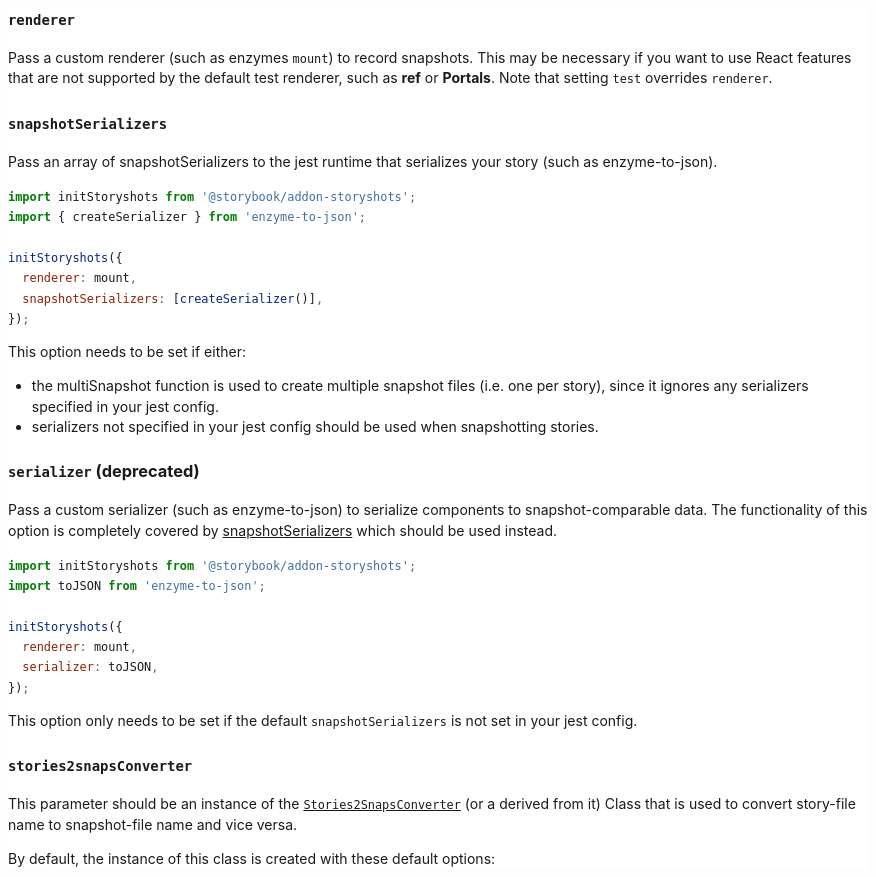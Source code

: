 ### `renderer`

Pass a custom renderer (such as enzymes `mount`) to record snapshots.
This may be necessary if you want to use React features that are not supported by the default test renderer,
such as **ref** or **Portals**.
Note that setting `test` overrides `renderer`.

### `snapshotSerializers`

Pass an array of snapshotSerializers to the jest runtime that serializes your story (such as enzyme-to-json).

```js
import initStoryshots from '@storybook/addon-storyshots';
import { createSerializer } from 'enzyme-to-json';

initStoryshots({
  renderer: mount,
  snapshotSerializers: [createSerializer()],
});
```

This option needs to be set if either:

- the multiSnapshot function is used to create multiple snapshot files (i.e. one per story), since it ignores any serializers specified in your jest config.
- serializers not specified in your jest config should be used when snapshotting stories.

### `serializer` (deprecated)

Pass a custom serializer (such as enzyme-to-json) to serialize components to snapshot-comparable data. The functionality of this option is completely covered by [snapshotSerializers](#snapshotserializers) which should be used instead.

```js
import initStoryshots from '@storybook/addon-storyshots';
import toJSON from 'enzyme-to-json';

initStoryshots({
  renderer: mount,
  serializer: toJSON,
});
```

This option only needs to be set if the default `snapshotSerializers` is not set in your jest config.

### `stories2snapsConverter`

This parameter should be an instance of the [`Stories2SnapsConverter`](src/Stories2SnapsConverter.js) (or a derived from it) Class that is used to convert story-file name to snapshot-file name and vice versa.

By default, the instance of this class is created with these default options:
